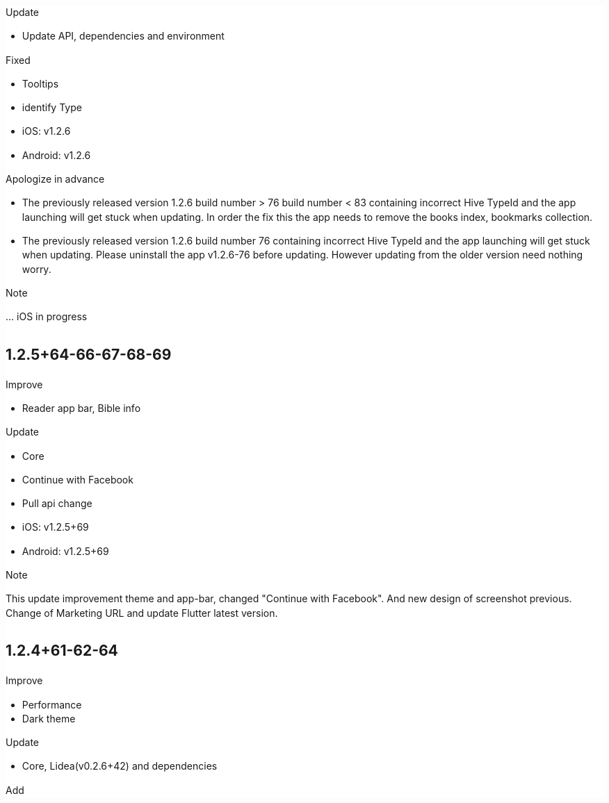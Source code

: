 Update

- Update API, dependencies and environment

Fixed

- Tooltips
- identify Type

- iOS: v1.2.6
- Android: v1.2.6

Apologize in advance

- The previously released version 1.2.6 build number > 76 build number < 83 containing incorrect Hive TypeId and the app launching will get stuck when updating. In order the fix this the app needs to remove the books index, bookmarks collection.

- The previously released version 1.2.6 build number 76 containing incorrect Hive TypeId and the app launching will get stuck when updating. Please uninstall the app v1.2.6-76 before updating. However updating from the older version need nothing worry.

Note

... iOS in progress

## 1.2.5+64-66-67-68-69

Improve

- Reader app bar, Bible info

Update

- Core
- Continue with Facebook
- Pull api change

- iOS: v1.2.5+69
- Android: v1.2.5+69

Note

This update improvement theme and app-bar, changed "Continue with Facebook".
And new design of screenshot previous.
Change of Marketing URL and update Flutter latest version.

## 1.2.4+61-62-64

Improve

- Performance
- Dark theme

Update

- Core, Lidea(v0.2.6+42) and dependencies

Add
